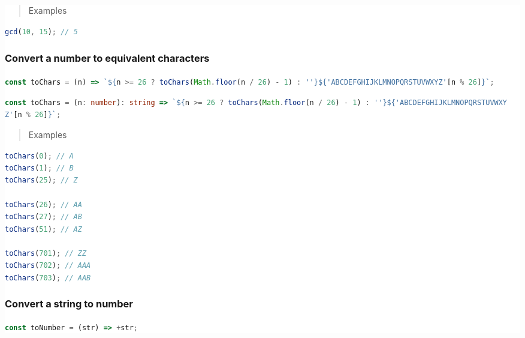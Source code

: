</CodeGroupItem>

</CodeGroup>

> Examples

```ts
gcd(10, 15); // 5
```

### Convert a number to equivalent characters

<CodeGroup>

<CodeGroupItem title="js">

```js
const toChars = (n) => `${n >= 26 ? toChars(Math.floor(n / 26) - 1) : ''}${'ABCDEFGHIJKLMNOPQRSTUVWXYZ'[n % 26]}`;
```

</CodeGroupItem>

<CodeGroupItem title="ts">

```ts
const toChars = (n: number): string => `${n >= 26 ? toChars(Math.floor(n / 26) - 1) : ''}${'ABCDEFGHIJKLMNOPQRSTUVWXYZ'[n % 26]}`;
```

</CodeGroupItem>

</CodeGroup>

> Examples

```ts
toChars(0); // A
toChars(1); // B
toChars(25); // Z

toChars(26); // AA
toChars(27); // AB
toChars(51); // AZ

toChars(701); // ZZ
toChars(702); // AAA
toChars(703); // AAB
```

### Convert a string to number

<CodeGroup>

<CodeGroupItem title="js">

```js
const toNumber = (str) => +str;
```
